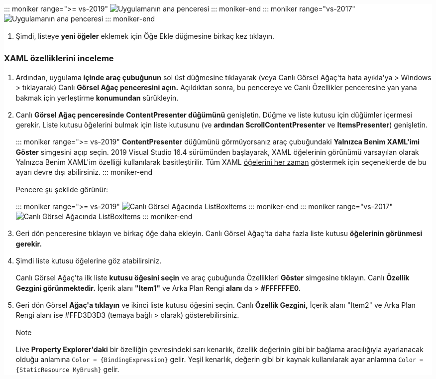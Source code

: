    ::: moniker range=">= vs-2019"
   ![Uygulamanın ana penceresi](../debugger/media/vs-2019/livevisualtree-app.png "LiveVIsualTree-App")
   ::: moniker-end
   ::: moniker range="vs-2017"
   ![Uygulamanın ana penceresi](../debugger/media/livevisualtree-app.png "LiveVIsualTree-App")
   ::: moniker-end

1. Şimdi, listeye **yeni öğeler** eklemek için Öğe Ekle düğmesine birkaç kez tıklayın.

### <a name="inspect-xaml-properties"></a>XAML özelliklerini inceleme

1. Ardından, uygulama **içinde araç çubuğunun** sol üst düğmesine tıklayarak (veya Canlı Görsel Ağaç'ta hata ayıkla'ya > Windows > tıklayarak) Canlı **Görsel Ağaç penceresini açın.** Açıldıktan sonra, bu pencereye ve Canlı Özellikler penceresine yan yana bakmak için yerleştirme **konumundan** sürükleyin.

1. Canlı **Görsel Ağaç penceresinde** **ContentPresenter düğümünü** genişletin. Düğme ve liste kutusu için düğümler içermesi gerekir. Liste kutusu öğelerini bulmak için liste kutusunu (ve **ardından ScrollContentPresenter** ve **ItemsPresenter**) genişletin.

   ::: moniker range=">= vs-2019"
   **ContentPresenter** düğümünü görmüyorsanız araç çubuğundaki **Yalnızca Benim XAML'imi Göster** simgesini açıp seçin. 2019 Visual Studio 16.4 sürümünden başlayarak, XAML öğelerinin görünümü varsayılan olarak Yalnızca Benim XAML'im özelliği kullanılarak basitleştirilir. Tüm XAML [öğelerini her zaman](../debugger/general-debugging-options-dialog-box.md) göstermek için seçeneklerde de bu ayarı devre dışı abilirsiniz.
   ::: moniker-end

   Pencere şu şekilde görünür:

   ::: moniker range=">= vs-2019"
   ![Canlı Görsel Ağacında ListBoxItems](../debugger/media/vs-2019/livevisualtree-listboxitems.png "LiveVisualTree-ListBoxItems")
   ::: moniker-end
   ::: moniker range="vs-2017"
   ![Canlı Görsel Ağacında ListBoxItems](../debugger/media/livevisualtree-listboxitems.png "LiveVisualTree-ListBoxItems")
   ::: moniker-end

1. Geri dön penceresine tıklayın ve birkaç öğe daha ekleyin. Canlı Görsel Ağaç'ta daha fazla liste kutusu **öğelerinin görünmesi gerekir.**

1. Şimdi liste kutusu öğelerine göz atabilirsiniz.

   Canlı Görsel Ağaç'ta ilk liste **kutusu öğesini seçin** ve araç çubuğunda Özellikleri **Göster** simgesine tıklayın. Canlı **Özellik Gezgini görünmektedir.** İçerik alanı **"Item1"** ve Arka Plan Rengi **alanı** da  >  **#FFFFFFE0.** 

1. Geri dön Görsel **Ağaç'a tıklayın** ve ikinci liste kutusu öğesini seçin. Canlı **Özellik Gezgini,** İçerik  alanı "Item2" ve Arka Plan Rengi alanı ise #FFD3D3D3 (temaya bağlı  >   olarak)  gösterebilirsiniz.

   > [!NOTE]
   > Live **Property Explorer'daki** bir özelliğin çevresindeki sarı kenarlık, özellik değerinin gibi bir bağlama aracılığıyla ayarlanacak olduğu anlamına `Color = {BindingExpression}` gelir. Yeşil kenarlık, değerin gibi bir kaynak kullanılarak ayar anlamına `Color = {StaticResource MyBrush}` gelir.
